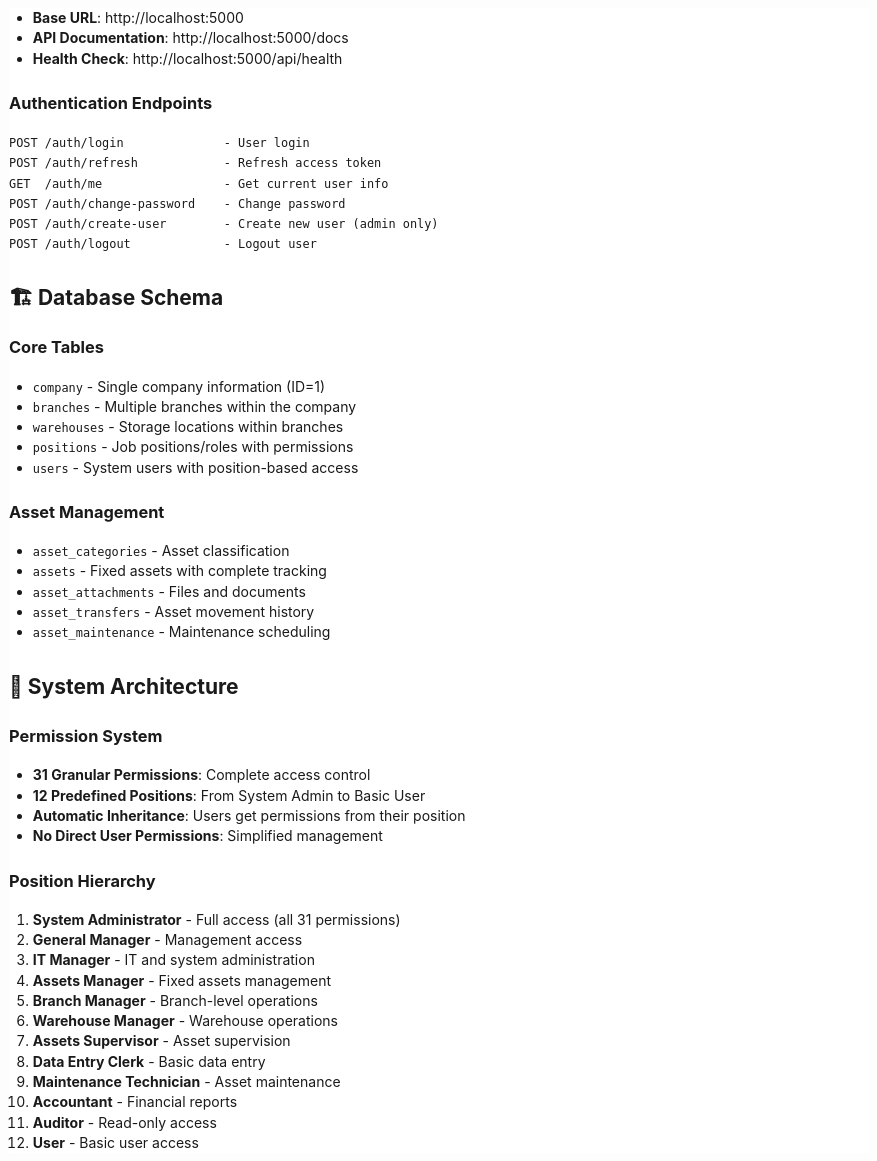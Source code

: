 - **Base URL**: http://localhost:5000
- **API Documentation**: http://localhost:5000/docs
- **Health Check**: http://localhost:5000/api/health

### Authentication Endpoints
```
POST /auth/login              - User login
POST /auth/refresh            - Refresh access token  
GET  /auth/me                 - Get current user info
POST /auth/change-password    - Change password
POST /auth/create-user        - Create new user (admin only)
POST /auth/logout             - Logout user
```

## 🏗️ Database Schema

### Core Tables
- `company` - Single company information (ID=1)
- `branches` - Multiple branches within the company
- `warehouses` - Storage locations within branches
- `positions` - Job positions/roles with permissions
- `users` - System users with position-based access

### Asset Management
- `asset_categories` - Asset classification
- `assets` - Fixed assets with complete tracking
- `asset_attachments` - Files and documents
- `asset_transfers` - Asset movement history
- `asset_maintenance` - Maintenance scheduling

## 🎯 System Architecture

### Permission System
- **31 Granular Permissions**: Complete access control
- **12 Predefined Positions**: From System Admin to Basic User
- **Automatic Inheritance**: Users get permissions from their position
- **No Direct User Permissions**: Simplified management

### Position Hierarchy
1. **System Administrator** - Full access (all 31 permissions)
2. **General Manager** - Management access
3. **IT Manager** - IT and system administration
4. **Assets Manager** - Fixed assets management
5. **Branch Manager** - Branch-level operations
6. **Warehouse Manager** - Warehouse operations
7. **Assets Supervisor** - Asset supervision
8. **Data Entry Clerk** - Basic data entry
9. **Maintenance Technician** - Asset maintenance
10. **Accountant** - Financial reports
11. **Auditor** - Read-only access
12. **User** - Basic user access
